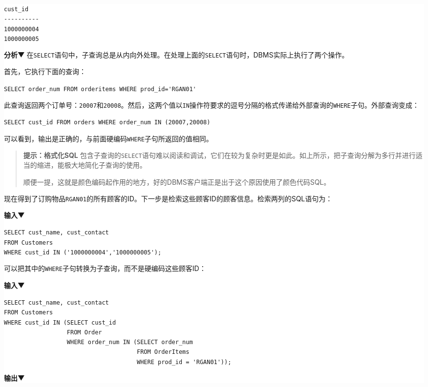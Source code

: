 ```
cust_id
----------
1000000004
1000000005

```

**分析▼**
在`SELECT`语句中，子查询总是从内向外处理。在处理上面的`SELECT`语句时，DBMS实际上执行了两个操作。

首先，它执行下面的查询：

```
SELECT order_num FROM orderitems WHERE prod_id='RGAN01'

```

此查询返回两个订单号：`20007`和`20008`。然后，这两个值以`IN`操作符要求的逗号分隔的格式传递给外部查询的`WHERE`子句。外部查询变成：

```
SELECT cust_id FROM orders WHERE order_num IN (20007,20008)

```

可以看到，输出是正确的，与前面硬编码`WHERE`子句所返回的值相同。

> **提示：格式化SQL**
> 包含子查询的`SELECT`语句难以阅读和调试，它们在较为复杂时更是如此。如上所示，把子查询分解为多行并进行适当的缩进，能极大地简化子查询的使用。
>
> 顺便一提，这就是颜色编码起作用的地方，好的DBMS客户端正是出于这个原因使用了颜色代码SQL。

现在得到了订购物品`RGAN01`的所有顾客的ID。下一步是检索这些顾客ID的顾客信息。检索两列的SQL语句为：

**输入▼**

```
SELECT cust_name, cust_contact
FROM Customers
WHERE cust_id IN ('1000000004','1000000005');

```

可以把其中的`WHERE`子句转换为子查询，而不是硬编码这些顾客ID：

**输入▼**

```
SELECT cust_name, cust_contact
FROM Customers
WHERE cust_id IN (SELECT cust_id
                  FROM Order
                  WHERE order_num IN (SELECT order_num
                                      FROM OrderItems
                                      WHERE prod_id = 'RGAN01'));

```

**输出▼**
